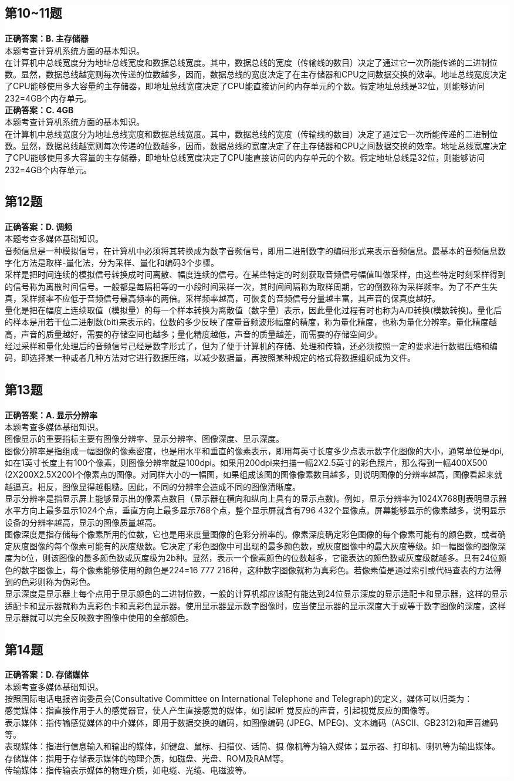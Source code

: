 
## 第10~11题 ##

**正确答案：B. 主存储器**  
本题考查计算机系统方面的基本知识。  
在计算机中总线宽度分为地址总线宽度和数据总线宽度。其中，数据总线的宽度（传输线的数目）决定了通过它一次所能传递的二进制位数。显然，数据总线越宽则每次传递的位数越多，因而，数据总线的宽度决定了在主存储器和CPU之间数据交换的效率。地址总线宽度决定了CPU能够使用多大容量的主存储器，即地址总线宽度决定了CPU能直接访问的内存单元的个数。假定地址总线是32位，则能够访问232=4GB个内存单元。  
**正确答案：C. 4GB**  
本题考查计算机系统方面的基本知识。  
在计算机中总线宽度分为地址总线宽度和数据总线宽度。其中，数据总线的宽度（传输线的数目）决定了通过它一次所能传递的二进制位数。显然，数据总线越宽则每次传递的位数越多，因而，数据总线的宽度决定了在主存储器和CPU之间数据交换的效率。地址总线宽度决定了CPU能够使用多大容量的主存储器，即地址总线宽度决定了CPU能直接访问的内存单元的个数。假定地址总线是32位，则能够访问232=4GB个内存单元。  


## 第12题 ##

**正确答案：D. 调频**  
本题考查多媒体基础知识。  
音频信息是一种模拟信号，在计算机中必须将其转换成为数字音频信号，即用二进制数字的编码形式来表示音频信息。最基本的音频信息数字化方法是取样-量化法，分为采样、量化和编码3个步骤。  
采样是把时间连续的模拟信号转换成时间离散、幅度连续的信号。在某些特定的时刻获取音频信号幅值叫做采样，由这些特定时刻采样得到的信号称为离散时间信号。一般都是每隔相等的一小段时间采样一次，其时间间隔称为取样周期，它的倒数称为采样频率。为了不产生失真，采样频率不应低于音频信号最高频率的两倍。采样频率越高，可恢复的音频信号分量越丰富，其声音的保真度越好。  
量化是把在幅度上连续取值（模拟量）的每一个样本转换为离散值（数字量）表示，因此量化过程有时也称为A/D转换(模数转换)。量化后的样本是用若干位二进制数(bit)来表示的，位数的多少反映了度量音频波形幅度的精度，称为量化精度，也称为量化分辨率。量化精度越高，声音的质量越好，需要的存储空间也越多；量化精度越低，声音的质量越差，而需要的存储空间少。  
经过采样和量化处理后的音频信号己经是数字形式了，但为了便于计算机的存储、处理和传输，还必须按照一定的要求进行数据压缩和编码，即选择某一种或者几种方法对它进行数据压缩，以减少数据量，再按照某种规定的格式将数据组织成为文件。  


## 第13题 ##

**正确答案：A. 显示分辨率**  
本题考查多媒体基础知识。  
图像显示的重要指标主要有图像分辨率、显示分辨率、图像深度、显示深度。  
图像分辨率是指组成一幅图像的像素密度，也是用水平和垂直的像素表示，即用每英寸长度多少点表示数字化图像的大小，通常单位是dpi,如在1英寸长度上有100个像素，则图像分辨率就是100dpi。如果用200dpi来扫描一幅2X2.5英寸的彩色照片，那么得到一幅400X500 (2X200X2.5X200)个像素点的图像。对同样大小的一幅图，如果组成该图的图像像素数目越多，则说明图像的分辨率越高，图像看起来就越逼真。相反，图像显得越粗糙。因此，不同的分辨率会造成不同的图像清晰度。  
显示分辨率是指显示屏上能够显示出的像素点数目（显示器在横向和纵向上具有的显示点数)。例如，显示分辨率为1024X768则表明显示器水平方向上最多显示1024个点，垂直方向上最多显示768个点，整个显示屏就含有796 432个显像点。屏幕能够显示的像素越多，说明显示设备的分辨率越高，显示的图像质量越高。  
图像深度是指存储每个像素所用的位数，它也是用来度量图像的色彩分辨率的。像素深度确定彩色图像的每个像素可能有的颜色数，或者确定灰度图像的每个像素可能有的灰度级数。它决定了彩色图像中可出现的最多颜色数，或灰度图像中的最大灰度等级。如一幅图像的图像深度为b位，则该图像的最多颜色数或灰度级为2b种。显然，表示一个像素颜色的位数越多，它能表达的颜色数或灰度级就越多。具有24位颜色的数字图像上，每个像素能够使用的颜色是224=16 777 216种，这种数字图像就称为真彩色。若像素值是通过索引或代码查表的方法得到的色彩则称为伪彩色。  
显示深度是显示器上每个点用于显示颜色的二进制位数，一般的计算机都应该配有能达到24位显示深度的显示适配卡和显示器，这样的显示适配卡和显示器就称为真彩色卡和真彩色显示器。使用显示器显示数字图像时，应当使显示器的显示深度大于或等于数字图像的深度，这样显示器就可以完全反映数字图像中使用的全部颜色。  


## 第14题 ##

**正确答案：D. 存储媒体**  
本题考查多媒体基础知识。  
按照国际电话电报咨询委员会(Consultative Committee on International Telephone and Telegraph)的定义，媒体可以归类为：  
感觉媒体：指直接作用于人的感觉器官，使人产生直接感觉的媒体，如引起听 觉反应的声音，引起视觉反应的图像等。  
表示媒体：指传输感觉媒体的中介媒体，即用于数据交换的编码，如图像编码 (JPEG、MPEG)、文本编码（ASCII、GB2312)和声音编码等。  
表现媒体：指进行信息输入和输出的媒体，如键盘、鼠标、扫描仪、话筒、摄 像机等为输入媒体；显示器、打印机、喇叭等为输出媒体。  
存储媒体：指用于存储表示媒体的物理介质，如磁盘、光盘、ROM及RAM等。  
传输媒体：指传输表示媒体的物理介质，如电缆、光缆、电磁波等。  

